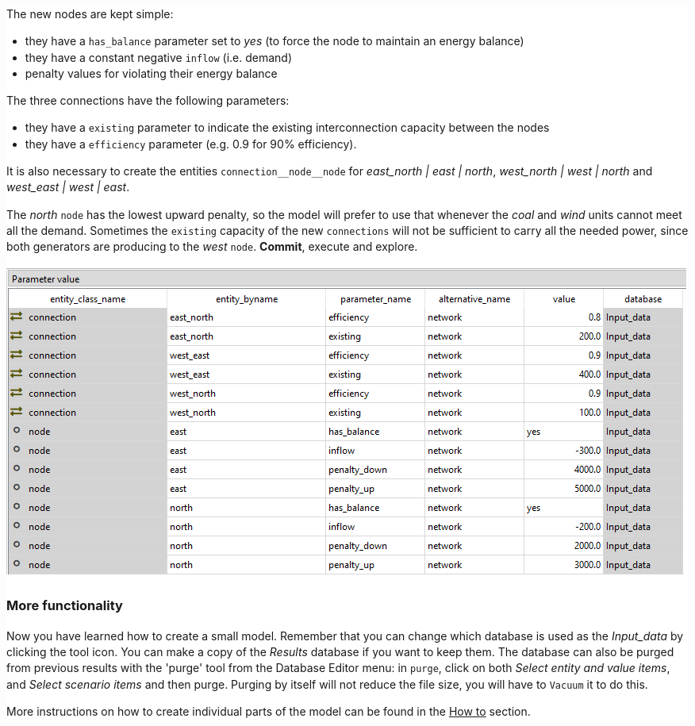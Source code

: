 The new nodes are kept simple: 

- they have a `has_balance` parameter set to *yes* (to force the node to maintain an energy balance)
- they have a constant negative `inflow` (i.e. demand)
- penalty values for violating their energy balance

The three connections have the following parameters:

- they have a `existing` parameter to indicate the existing interconnection capacity between the nodes
- they have a `efficiency` parameter  (e.g. 0.9 for 90% efficiency).

It is also necessary to create the entities `connection__node__node` for *east_north | east | north*, *west_north | west | north* and *west_east | west | east*.

The *north* `node` has the lowest upward penalty, so the model will prefer to use that whenever the *coal* and *wind* units cannot meet all the demand. Sometimes the `existing` capacity of the new `connections` will not be sufficient to carry all the needed power, since both generators are producing to the *west* `node`. **Commit**, execute and explore.

 ![Add network](./add_network.png)


### More functionality

Now you have learned how to create a small model. Remember that you can change which database is used as the *Input_data* by clicking the tool icon. You can make a copy of the *Results* database if you want to keep them. The database can also be purged from previous results with the 'purge' tool from the Database Editor menu: in `purge`, click on both *Select entity and value items*, and *Select scenario items* and then purge. Purging by itself will not reduce the file size, you will have to `Vacuum` it to do this.

More instructions on how to create individual parts of the model can be found in the [How to](https://irena-flextool.github.io/flextool/how_to) section.

